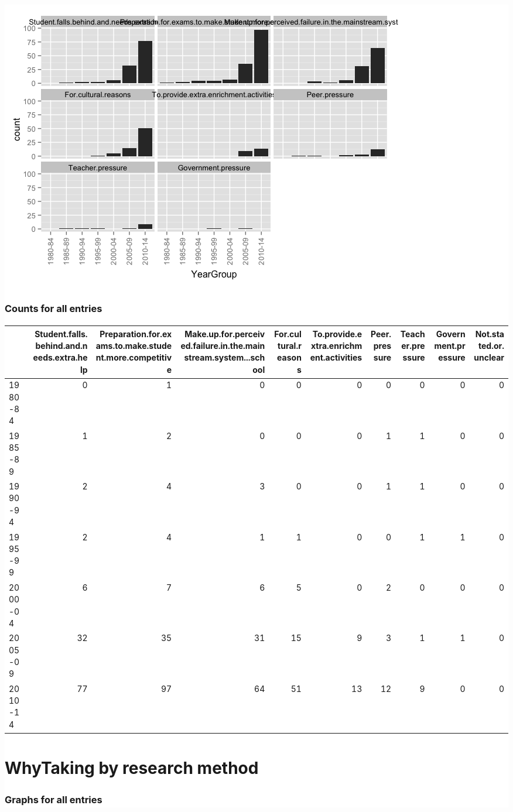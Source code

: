 ![plot of chunk unnamed-chunk-92](./Relationships_-_All_Asia_files/figure-html/unnamed-chunk-92.png) 

### Counts for all entries

|        | Student.falls.behind.and.needs.extra.help| Preparation.for.exams.to.make.student.more.competitive| Make.up.for.perceived.failure.in.the.mainstream.system...school| For.cultural.reasons| To.provide.extra.enrichment.activities| Peer.pressure| Teacher.pressure| Government.pressure| Not.stated.or.unclear|
|:-------|-----------------------------------------:|------------------------------------------------------:|---------------------------------------------------------------:|--------------------:|--------------------------------------:|-------------:|----------------:|-------------------:|---------------------:|
|1980-84 |                                         0|                                                      1|                                                               0|                    0|                                      0|             0|                0|                   0|                     0|
|1985-89 |                                         1|                                                      2|                                                               0|                    0|                                      0|             1|                1|                   0|                     0|
|1990-94 |                                         2|                                                      4|                                                               3|                    0|                                      0|             1|                1|                   0|                     0|
|1995-99 |                                         2|                                                      4|                                                               1|                    1|                                      0|             0|                1|                   1|                     0|
|2000-04 |                                         6|                                                      7|                                                               6|                    5|                                      0|             2|                0|                   0|                     0|
|2005-09 |                                        32|                                                     35|                                                              31|                   15|                                      9|             3|                1|                   1|                     0|
|2010-14 |                                        77|                                                     97|                                                              64|                   51|                                     13|            12|                9|                   0|                     0|



# WhyTaking by research method
### Graphs for all entries